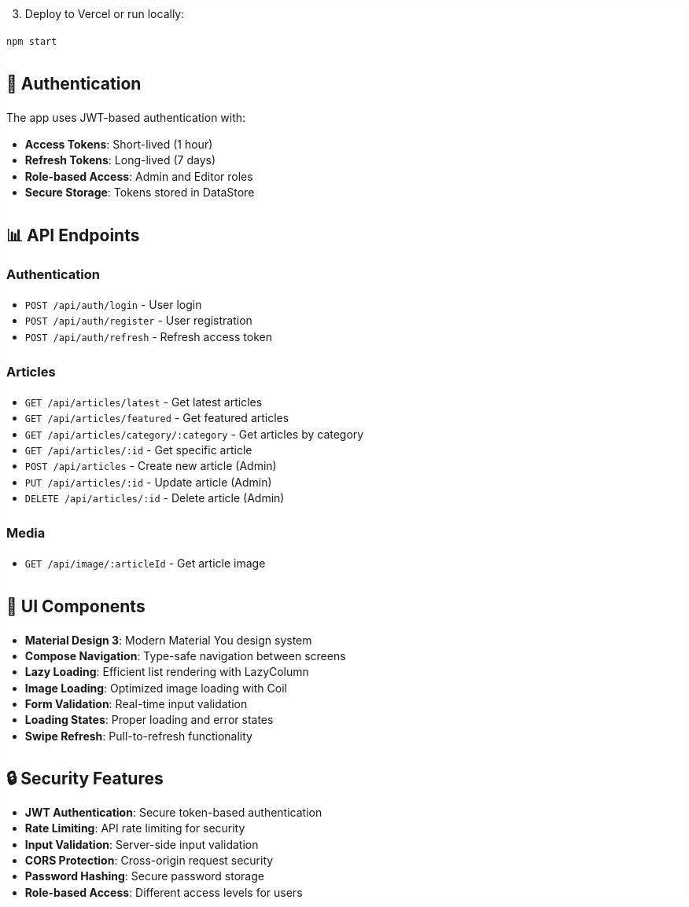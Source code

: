 3. Deploy to Vercel or run locally:
```bash
npm start
```

## 🔐 Authentication

The app uses JWT-based authentication with:
- **Access Tokens**: Short-lived (1 hour)
- **Refresh Tokens**: Long-lived (7 days)
- **Role-based Access**: Admin and Editor roles
- **Secure Storage**: Tokens stored in DataStore

## 📊 API Endpoints

### Authentication
- `POST /api/auth/login` - User login
- `POST /api/auth/register` - User registration
- `POST /api/auth/refresh` - Refresh access token

### Articles
- `GET /api/articles/latest` - Get latest articles
- `GET /api/articles/featured` - Get featured articles
- `GET /api/articles/category/:category` - Get articles by category
- `GET /api/articles/:id` - Get specific article
- `POST /api/articles` - Create new article (Admin)
- `PUT /api/articles/:id` - Update article (Admin)
- `DELETE /api/articles/:id` - Delete article (Admin)

### Media
- `GET /api/image/:articleId` - Get article image

## 🎨 UI Components

- **Material Design 3**: Modern Material You design system
- **Compose Navigation**: Type-safe navigation between screens
- **Lazy Loading**: Efficient list rendering with LazyColumn
- **Image Loading**: Optimized image loading with Coil
- **Form Validation**: Real-time input validation
- **Loading States**: Proper loading and error states
- **Swipe Refresh**: Pull-to-refresh functionality

## 🔒 Security Features

- **JWT Authentication**: Secure token-based authentication
- **Rate Limiting**: API rate limiting for security
- **Input Validation**: Server-side input validation
- **CORS Protection**: Cross-origin request security
- **Password Hashing**: Secure password storage
- **Role-based Access**: Different access levels for users

